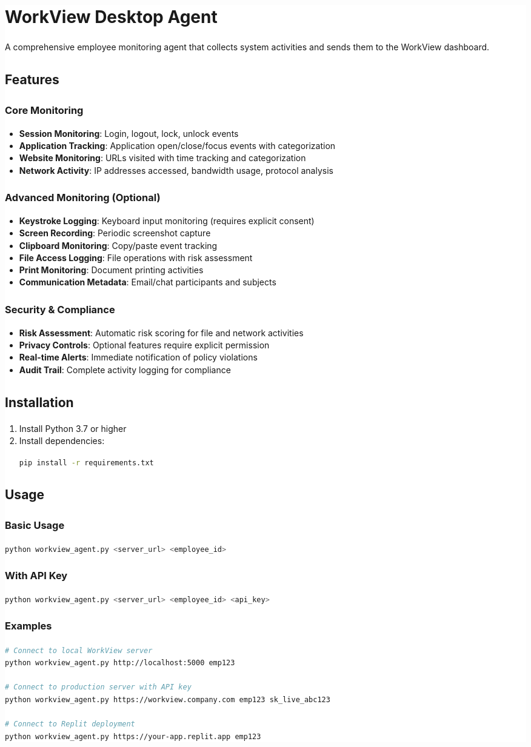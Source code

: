 # WorkView Desktop Agent

A comprehensive employee monitoring agent that collects system activities and sends them to the WorkView dashboard.

## Features

### Core Monitoring
- **Session Monitoring**: Login, logout, lock, unlock events
- **Application Tracking**: Application open/close/focus events with categorization
- **Website Monitoring**: URLs visited with time tracking and categorization
- **Network Activity**: IP addresses accessed, bandwidth usage, protocol analysis

### Advanced Monitoring (Optional)
- **Keystroke Logging**: Keyboard input monitoring (requires explicit consent)
- **Screen Recording**: Periodic screenshot capture
- **Clipboard Monitoring**: Copy/paste event tracking
- **File Access Logging**: File operations with risk assessment
- **Print Monitoring**: Document printing activities
- **Communication Metadata**: Email/chat participants and subjects

### Security & Compliance
- **Risk Assessment**: Automatic risk scoring for file and network activities
- **Privacy Controls**: Optional features require explicit permission
- **Real-time Alerts**: Immediate notification of policy violations
- **Audit Trail**: Complete activity logging for compliance

## Installation

1. Install Python 3.7 or higher
2. Install dependencies:
   ```bash
   pip install -r requirements.txt
   ```

## Usage

### Basic Usage
```bash
python workview_agent.py <server_url> <employee_id>
```

### With API Key
```bash
python workview_agent.py <server_url> <employee_id> <api_key>
```

### Examples
```bash
# Connect to local WorkView server
python workview_agent.py http://localhost:5000 emp123

# Connect to production server with API key
python workview_agent.py https://workview.company.com emp123 sk_live_abc123

# Connect to Replit deployment
python workview_agent.py https://your-app.replit.app emp123
```
